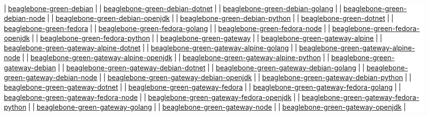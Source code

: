 | <a href="https://hub.docker.com/r/balenalib/beaglebone-green-debian" target="_blank">beaglebone-green-debian<a>                                                             |
| <a href="https://hub.docker.com/r/balenalib/beaglebone-green-debian-dotnet" target="_blank">beaglebone-green-debian-dotnet<a>                                               |
| <a href="https://hub.docker.com/r/balenalib/beaglebone-green-debian-golang" target="_blank">beaglebone-green-debian-golang<a>                                               |
| <a href="https://hub.docker.com/r/balenalib/beaglebone-green-debian-node" target="_blank">beaglebone-green-debian-node<a>                                                   |
| <a href="https://hub.docker.com/r/balenalib/beaglebone-green-debian-openjdk" target="_blank">beaglebone-green-debian-openjdk<a>                                             |
| <a href="https://hub.docker.com/r/balenalib/beaglebone-green-debian-python" target="_blank">beaglebone-green-debian-python<a>                                               |
| <a href="https://hub.docker.com/r/balenalib/beaglebone-green-dotnet" target="_blank">beaglebone-green-dotnet<a>                                                             |
| <a href="https://hub.docker.com/r/balenalib/beaglebone-green-fedora" target="_blank">beaglebone-green-fedora<a>                                                             |
| <a href="https://hub.docker.com/r/balenalib/beaglebone-green-fedora-golang" target="_blank">beaglebone-green-fedora-golang<a>                                               |
| <a href="https://hub.docker.com/r/balenalib/beaglebone-green-fedora-node" target="_blank">beaglebone-green-fedora-node<a>                                                   |
| <a href="https://hub.docker.com/r/balenalib/beaglebone-green-fedora-openjdk" target="_blank">beaglebone-green-fedora-openjdk<a>                                             |
| <a href="https://hub.docker.com/r/balenalib/beaglebone-green-fedora-python" target="_blank">beaglebone-green-fedora-python<a>                                               |
| <a href="https://hub.docker.com/r/balenalib/beaglebone-green-gateway" target="_blank">beaglebone-green-gateway<a>                                                           |
| <a href="https://hub.docker.com/r/balenalib/beaglebone-green-gateway-alpine" target="_blank">beaglebone-green-gateway-alpine<a>                                             |
| <a href="https://hub.docker.com/r/balenalib/beaglebone-green-gateway-alpine-dotnet" target="_blank">beaglebone-green-gateway-alpine-dotnet<a>                               |
| <a href="https://hub.docker.com/r/balenalib/beaglebone-green-gateway-alpine-golang" target="_blank">beaglebone-green-gateway-alpine-golang<a>                               |
| <a href="https://hub.docker.com/r/balenalib/beaglebone-green-gateway-alpine-node" target="_blank">beaglebone-green-gateway-alpine-node<a>                                   |
| <a href="https://hub.docker.com/r/balenalib/beaglebone-green-gateway-alpine-openjdk" target="_blank">beaglebone-green-gateway-alpine-openjdk<a>                             |
| <a href="https://hub.docker.com/r/balenalib/beaglebone-green-gateway-alpine-python" target="_blank">beaglebone-green-gateway-alpine-python<a>                               |
| <a href="https://hub.docker.com/r/balenalib/beaglebone-green-gateway-debian" target="_blank">beaglebone-green-gateway-debian<a>                                             |
| <a href="https://hub.docker.com/r/balenalib/beaglebone-green-gateway-debian-dotnet" target="_blank">beaglebone-green-gateway-debian-dotnet<a>                               |
| <a href="https://hub.docker.com/r/balenalib/beaglebone-green-gateway-debian-golang" target="_blank">beaglebone-green-gateway-debian-golang<a>                               |
| <a href="https://hub.docker.com/r/balenalib/beaglebone-green-gateway-debian-node" target="_blank">beaglebone-green-gateway-debian-node<a>                                   |
| <a href="https://hub.docker.com/r/balenalib/beaglebone-green-gateway-debian-openjdk" target="_blank">beaglebone-green-gateway-debian-openjdk<a>                             |
| <a href="https://hub.docker.com/r/balenalib/beaglebone-green-gateway-debian-python" target="_blank">beaglebone-green-gateway-debian-python<a>                               |
| <a href="https://hub.docker.com/r/balenalib/beaglebone-green-gateway-dotnet" target="_blank">beaglebone-green-gateway-dotnet<a>                                             |
| <a href="https://hub.docker.com/r/balenalib/beaglebone-green-gateway-fedora" target="_blank">beaglebone-green-gateway-fedora<a>                                             |
| <a href="https://hub.docker.com/r/balenalib/beaglebone-green-gateway-fedora-golang" target="_blank">beaglebone-green-gateway-fedora-golang<a>                               |
| <a href="https://hub.docker.com/r/balenalib/beaglebone-green-gateway-fedora-node" target="_blank">beaglebone-green-gateway-fedora-node<a>                                   |
| <a href="https://hub.docker.com/r/balenalib/beaglebone-green-gateway-fedora-openjdk" target="_blank">beaglebone-green-gateway-fedora-openjdk<a>                             |
| <a href="https://hub.docker.com/r/balenalib/beaglebone-green-gateway-fedora-python" target="_blank">beaglebone-green-gateway-fedora-python<a>                               |
| <a href="https://hub.docker.com/r/balenalib/beaglebone-green-gateway-golang" target="_blank">beaglebone-green-gateway-golang<a>                                             |
| <a href="https://hub.docker.com/r/balenalib/beaglebone-green-gateway-node" target="_blank">beaglebone-green-gateway-node<a>                                                 |
| <a href="https://hub.docker.com/r/balenalib/beaglebone-green-gateway-openjdk" target="_blank">beaglebone-green-gateway-openjdk<a>                                           |